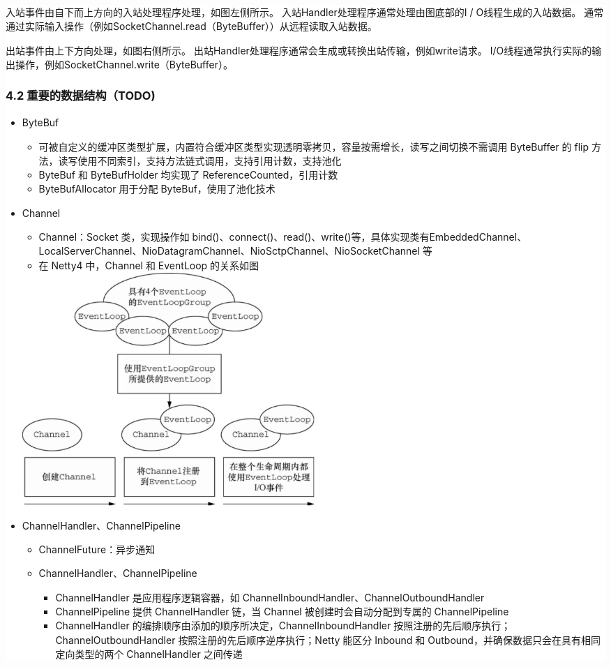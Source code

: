 入站事件由自下而上方向的入站处理程序处理，如图左侧所示。 入站Handler处理程序通常处理由图底部的I / O线程生成的入站数据。 通常通过实际输入操作（例如SocketChannel.read（ByteBuffer））从远程读取入站数据。

出站事件由上下方向处理，如图右侧所示。 出站Handler处理程序通常会生成或转换出站传输，例如write请求。 I/O线程通常执行实际的输出操作，例如SocketChannel.write（ByteBuffer）。

### 4.2 重要的数据结构（TODO)

- ByteBuf

  - 可被自定义的缓冲区类型扩展，内置符合缓冲区类型实现透明零拷贝，容量按需增长，读写之间切换不需调用 ByteBuffer 的 flip 方法，读写使用不同索引，支持方法链式调用，支持引用计数，支持池化
  - ByteBuf 和 ByteBufHolder 均实现了 ReferenceCounted，引用计数
  - ByteBufAllocator 用于分配 ByteBuf，使用了池化技术

- Channel

  - Channel：Socket 类，实现操作如 bind()、connect()、read()、write()等，具体实现类有EmbeddedChannel、LocalServerChannel、NioDatagramChannel、NioSctpChannel、NioSocketChannel 等
  - 在 Netty4 中，Channel 和 EventLoop 的关系如图

  <img src="1IO模型.assets/image-20210617173127706-1623922289013.png" alt="image-20210617173127706" style="zoom:67%;" />

  

 - ChannelHandler、ChannelPipeline
     - ChannelFuture：异步通知

     - ChannelHandler、ChannelPipeline
       - ChannelHandler 是应用程序逻辑容器，如 ChannelInboundHandler、ChannelOutboundHandler
       - ChannelPipeline 提供 ChannelHandler 链，当 Channel 被创建时会自动分配到专属的 ChannelPipeline
       - ChannelHandler 的编排顺序由添加的顺序所决定，ChannelInboundHandler 按照注册的先后顺序执行；ChannelOutboundHandler 按照注册的先后顺序逆序执行；Netty 能区分 Inbound 和 Outbound，并确保数据只会在具有相同定向类型的两个 ChannelHandler 之间传递
       